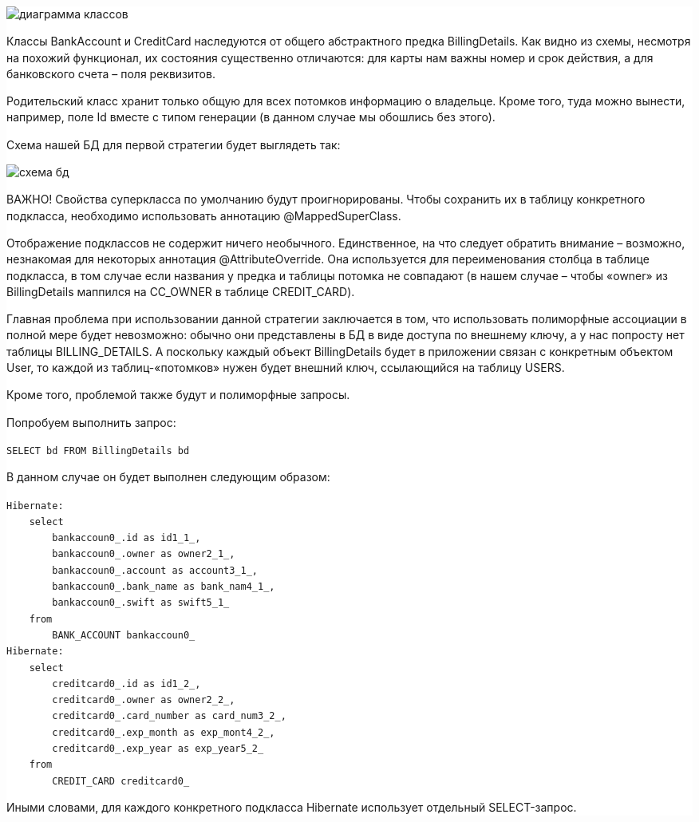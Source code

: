 ![диаграмма классов](https://habrastorage.org/r/w1560/getpro/habr/post_images/3b5/974/f53/3b5974f533b24e6f1ed9fdea8300898c.jpg)

Классы BankAccount и CreditCard наследуются от общего абстрактного предка BillingDetails. Как видно из схемы, несмотря 
на похожий функционал, их состояния существенно отличаются: для карты нам важны номер и срок действия, а для 
банковского счета – поля реквизитов.

Родительский класс хранит только общую для всех потомков информацию о владельце. Кроме того, туда можно вынести, 
например, поле Id вместе с типом генерации (в данном случае мы обошлись без этого).

Схема нашей БД для первой стратегии будет выглядеть так:

![схема бд](https://habrastorage.org/r/w1560/getpro/habr/post_images/55e/7f1/3b0/55e7f13b07ebb30d8122d83cb2a4de7b.jpg)

ВАЖНО! Свойства суперкласса по умолчанию будут проигнорированы. Чтобы сохранить их в таблицу конкретного подкласса, 
необходимо использовать аннотацию @MappedSuperClass.

Отображение подклассов не содержит ничего необычного. Единственное, на что следует обратить внимание – возможно, 
незнакомая для некоторых аннотация @AttributeOverride. Она используется для переименования столбца в таблице подкласса, 
в том случае если названия у предка и таблицы потомка не совпадают (в нашем случае – чтобы «owner» из BillingDetails
маппился на CC_OWNER в таблице CREDIT_CARD).

Главная проблема при использовании данной стратегии заключается в том, что использовать полиморфные ассоциации в полной 
мере будет невозможно: обычно они представлены в БД в виде доступа по внешнему ключу, а у нас попросту нет таблицы 
BILLING_DETAILS. А поскольку каждый объект BillingDetails будет в приложении связан с конкретным объектом User, то 
каждой из таблиц-«потомков» нужен будет внешний ключ, ссылающийся на таблицу USERS.

Кроме того, проблемой также будут и полиморфные запросы.

Попробуем выполнить запрос:
```hql
SELECT bd FROM BillingDetails bd
```
В данном случае он будет выполнен следующим образом:
```
Hibernate: 
    select
        bankaccoun0_.id as id1_1_,
        bankaccoun0_.owner as owner2_1_,
        bankaccoun0_.account as account3_1_,
        bankaccoun0_.bank_name as bank_nam4_1_,
        bankaccoun0_.swift as swift5_1_ 
    from
        BANK_ACCOUNT bankaccoun0_
Hibernate: 
    select
        creditcard0_.id as id1_2_,
        creditcard0_.owner as owner2_2_,
        creditcard0_.card_number as card_num3_2_,
        creditcard0_.exp_month as exp_mont4_2_,
        creditcard0_.exp_year as exp_year5_2_ 
    from
        CREDIT_CARD creditcard0_
```
Иными словами, для каждого конкретного подкласса Hibernate использует отдельный SELECT-запрос.
